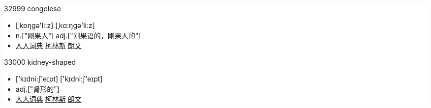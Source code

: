32999 congolese 
- [ˌkɒŋɡə'li:z]  [ˌkɑ:ŋɡə'li:z] 
- n.["刚果人"]  adj.["刚果语的，刚果人的"]   
- [人人词典](https://www.91dict.com/words?w=congolese) [柯林斯](https://www.collinsdictionary.com/zh/dictionary/english/congolese) [朗文](https://www.ldoceonline.com/dictionary/congolese) 

33000 kidney-shaped 
- ['kɪdni:ʃ'eɪpt]  ['kɪdni:ʃ'eɪpt] 
- adj.["肾形的"]   
- [人人词典](https://www.91dict.com/words?w=kidney-shaped) [柯林斯](https://www.collinsdictionary.com/zh/dictionary/english/kidney-shaped) [朗文](https://www.ldoceonline.com/dictionary/kidney-shaped) 

